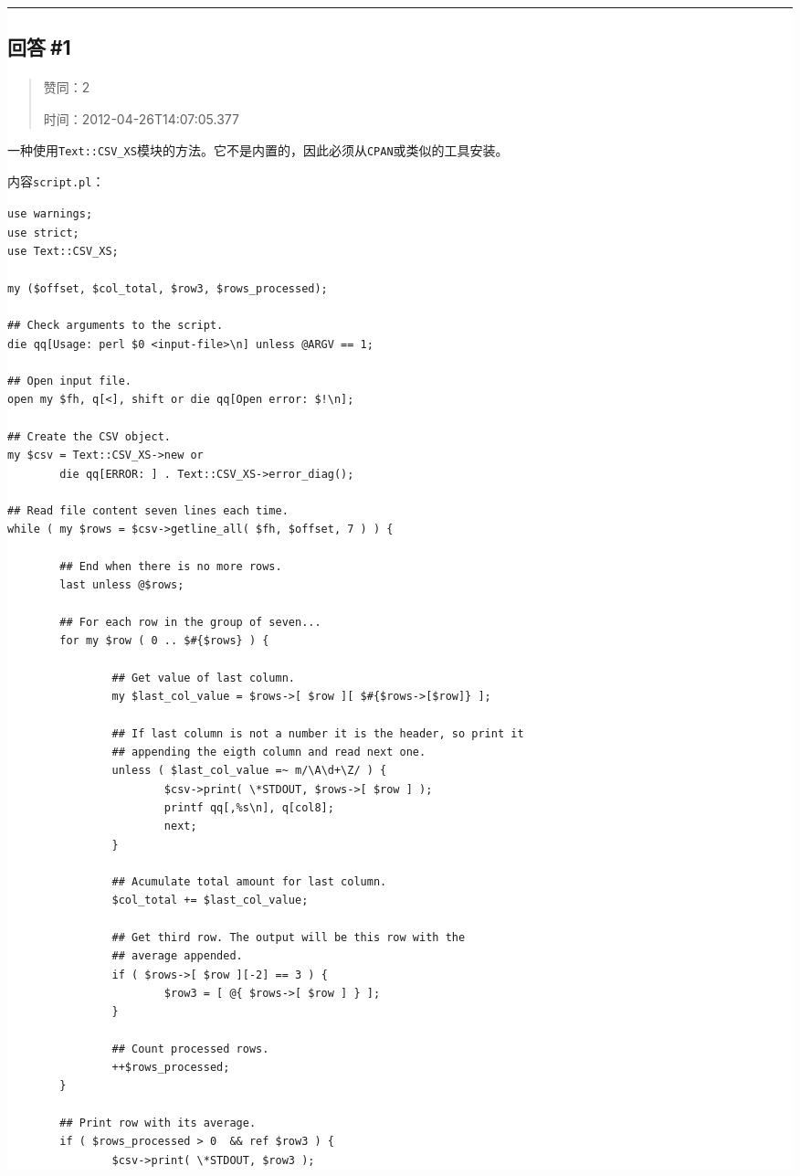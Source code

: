 * * *

## 回答 #1

> 赞同：2
> 
> 时间：2012-04-26T14:07:05.377

一种使用`Text::CSV_XS`模块的方法。它不是内置的，因此必须从`CPAN`或类似的工具安装。

内容`script.pl`：

```
use warnings;
use strict;
use Text::CSV_XS;

my ($offset, $col_total, $row3, $rows_processed);

## Check arguments to the script.
die qq[Usage: perl $0 <input-file>\n] unless @ARGV == 1;

## Open input file.
open my $fh, q[<], shift or die qq[Open error: $!\n];

## Create the CSV object.
my $csv = Text::CSV_XS->new or  
        die qq[ERROR: ] . Text::CSV_XS->error_diag();

## Read file content seven lines each time.
while ( my $rows = $csv->getline_all( $fh, $offset, 7 ) ) { 

        ## End when there is no more rows.
        last unless @$rows;

        ## For each row in the group of seven...
        for my $row ( 0 .. $#{$rows} ) { 

                ## Get value of last column.
                my $last_col_value = $rows->[ $row ][ $#{$rows->[$row]} ];

                ## If last column is not a number it is the header, so print it
                ## appending the eigth column and read next one.
                unless ( $last_col_value =~ m/\A\d+\Z/ ) { 
                        $csv->print( \*STDOUT, $rows->[ $row ] );
                        printf qq[,%s\n], q[col8];
                        next;
                }   

                ## Acumulate total amount for last column.
                $col_total += $last_col_value;

                ## Get third row. The output will be this row with the
                ## average appended.
                if ( $rows->[ $row ][-2] == 3 ) { 
                        $row3 = [ @{ $rows->[ $row ] } ];
                }   

                ## Count processed rows.
                ++$rows_processed;
        }   

        ## Print row with its average.
        if ( $rows_processed > 0  && ref $row3 ) { 
                $csv->print( \*STDOUT, $row3 );
```
